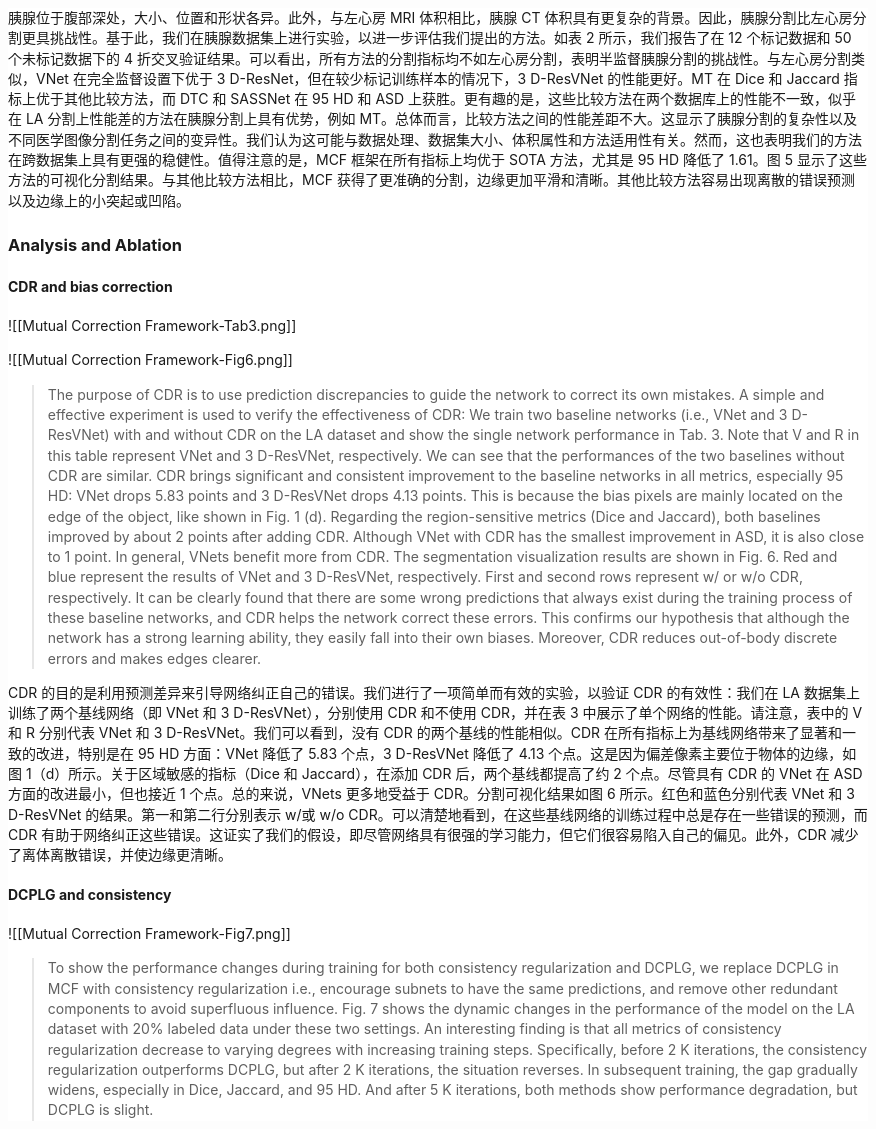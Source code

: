 胰腺位于腹部深处，大小、位置和形状各异。此外，与左心房 MRI 体积相比，胰腺 CT 体积具有更复杂的背景。因此，胰腺分割比左心房分割更具挑战性。基于此，我们在胰腺数据集上进行实验，以进一步评估我们提出的方法。如表 2 所示，我们报告了在 12 个标记数据和 50 个未标记数据下的 4 折交叉验证结果。可以看出，所有方法的分割指标均不如左心房分割，表明半监督胰腺分割的挑战性。与左心房分割类似，VNet 在完全监督设置下优于 3 D-ResNet，但在较少标记训练样本的情况下，3 D-ResVNet 的性能更好。MT 在 Dice 和 Jaccard 指标上优于其他比较方法，而 DTC 和 SASSNet 在 95 HD 和 ASD 上获胜。更有趣的是，这些比较方法在两个数据库上的性能不一致，似乎在 LA 分割上性能差的方法在胰腺分割上具有优势，例如 MT。总体而言，比较方法之间的性能差距不大。这显示了胰腺分割的复杂性以及不同医学图像分割任务之间的变异性。我们认为这可能与数据处理、数据集大小、体积属性和方法适用性有关。然而，这也表明我们的方法在跨数据集上具有更强的稳健性。值得注意的是，MCF 框架在所有指标上均优于 SOTA 方法，尤其是 95 HD 降低了 1.61。图 5 显示了这些方法的可视化分割结果。与其他比较方法相比，MCF 获得了更准确的分割，边缘更加平滑和清晰。其他比较方法容易出现离散的错误预测以及边缘上的小突起或凹陷。

### Analysis and Ablation

#### CDR and bias correction

![[Mutual Correction Framework-Tab3.png]]

![[Mutual Correction Framework-Fig6.png]]

> The purpose of CDR is to use prediction discrepancies to guide the network to correct its own mistakes. A simple and effective experiment is used to verify the effectiveness of CDR: We train two baseline networks (i.e., VNet and 3 D-ResVNet) with and without CDR on the LA dataset and show the single network performance in Tab. 3. Note that V and R in this table represent VNet and 3 D-ResVNet, respectively. We can see that the performances of the two baselines without CDR are similar. CDR brings significant and consistent improvement to the baseline networks in all metrics, especially 95 HD: VNet drops 5.83 points and 3 D-ResVNet drops 4.13 points. This is because the bias pixels are mainly located on the edge of the object, like shown in Fig. 1 (d). Regarding the region-sensitive metrics (Dice and Jaccard), both baselines improved by about 2 points after adding CDR. Although VNet with CDR has the smallest improvement in ASD, it is also close to 1 point. In general, VNets benefit more from CDR. The segmentation visualization results are shown in Fig. 6. Red and blue represent the results of VNet and 3 D-ResVNet, respectively. First and second rows represent w/ or w/o CDR, respectively. It can be clearly found that there are some wrong predictions that always exist during the training process of these baseline networks, and CDR helps the network correct these errors. This confirms our hypothesis that although the network has a strong learning ability, they easily fall into their own biases. Moreover, CDR reduces out-of-body discrete errors and makes edges clearer.

CDR 的目的是利用预测差异来引导网络纠正自己的错误。我们进行了一项简单而有效的实验，以验证 CDR 的有效性：我们在 LA 数据集上训练了两个基线网络（即 VNet 和 3 D-ResVNet），分别使用 CDR 和不使用 CDR，并在表 3 中展示了单个网络的性能。请注意，表中的 V 和 R 分别代表 VNet 和 3 D-ResVNet。我们可以看到，没有 CDR 的两个基线的性能相似。CDR 在所有指标上为基线网络带来了显著和一致的改进，特别是在 95 HD 方面：VNet 降低了 5.83 个点，3 D-ResVNet 降低了 4.13 个点。这是因为偏差像素主要位于物体的边缘，如图 1（d）所示。关于区域敏感的指标（Dice 和 Jaccard），在添加 CDR 后，两个基线都提高了约 2 个点。尽管具有 CDR 的 VNet 在 ASD 方面的改进最小，但也接近 1 个点。总的来说，VNets 更多地受益于 CDR。分割可视化结果如图 6 所示。红色和蓝色分别代表 VNet 和 3 D-ResVNet 的结果。第一和第二行分别表示 w/或 w/o CDR。可以清楚地看到，在这些基线网络的训练过程中总是存在一些错误的预测，而 CDR 有助于网络纠正这些错误。这证实了我们的假设，即尽管网络具有很强的学习能力，但它们很容易陷入自己的偏见。此外，CDR 减少了离体离散错误，并使边缘更清晰。

#### DCPLG and consistency

![[Mutual Correction Framework-Fig7.png]]

> To show the performance changes during training for both consistency regularization and DCPLG, we replace DCPLG in MCF with consistency regularization i.e., encourage subnets to have the same predictions, and remove other redundant components to avoid superfluous influence. Fig. 7 shows the dynamic changes in the performance of the model on the LA dataset with 20% labeled data under these two settings. An interesting finding is that all metrics of consistency regularization decrease to varying degrees with increasing training steps. Specifically, before 2 K iterations, the consistency regularization outperforms DCPLG, but after 2 K iterations, the situation reverses. In subsequent training, the gap gradually widens, especially in Dice, Jaccard, and 95 HD. And after 5 K iterations, both methods show performance degradation, but DCPLG is slight.
